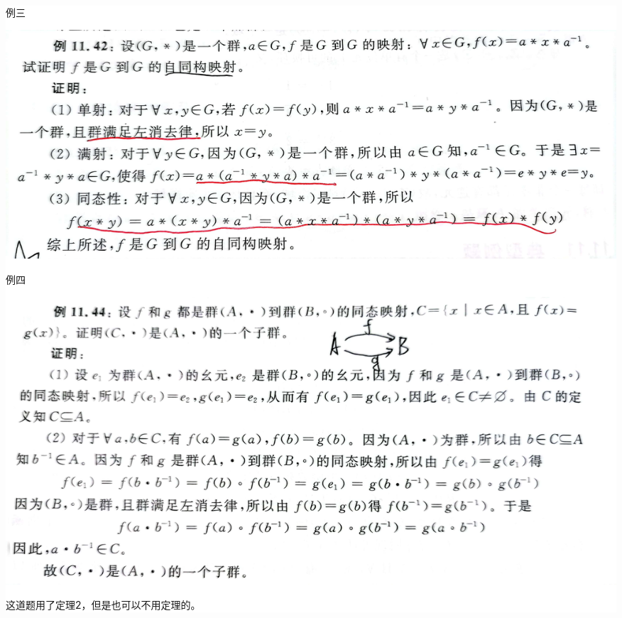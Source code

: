 例三

![image-20230224235036226](assets/image-20230224235036226.png)

例四

![image-20230224235534367](assets/image-20230224235534367.png)

这道题用了定理2，但是也可以不用定理的。
